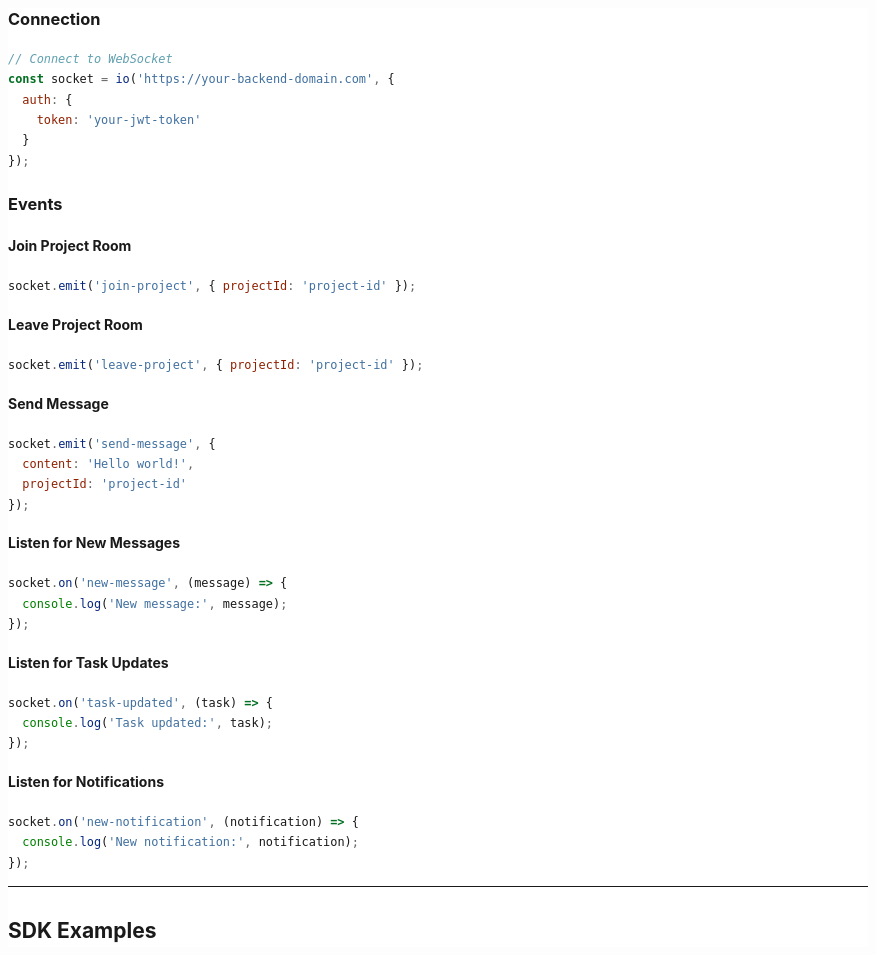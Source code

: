 ### Connection
```javascript
// Connect to WebSocket
const socket = io('https://your-backend-domain.com', {
  auth: {
    token: 'your-jwt-token'
  }
});
```

### Events

#### Join Project Room
```javascript
socket.emit('join-project', { projectId: 'project-id' });
```

#### Leave Project Room
```javascript
socket.emit('leave-project', { projectId: 'project-id' });
```

#### Send Message
```javascript
socket.emit('send-message', {
  content: 'Hello world!',
  projectId: 'project-id'
});
```

#### Listen for New Messages
```javascript
socket.on('new-message', (message) => {
  console.log('New message:', message);
});
```

#### Listen for Task Updates
```javascript
socket.on('task-updated', (task) => {
  console.log('Task updated:', task);
});
```

#### Listen for Notifications
```javascript
socket.on('new-notification', (notification) => {
  console.log('New notification:', notification);
});
```

---

## SDK Examples
